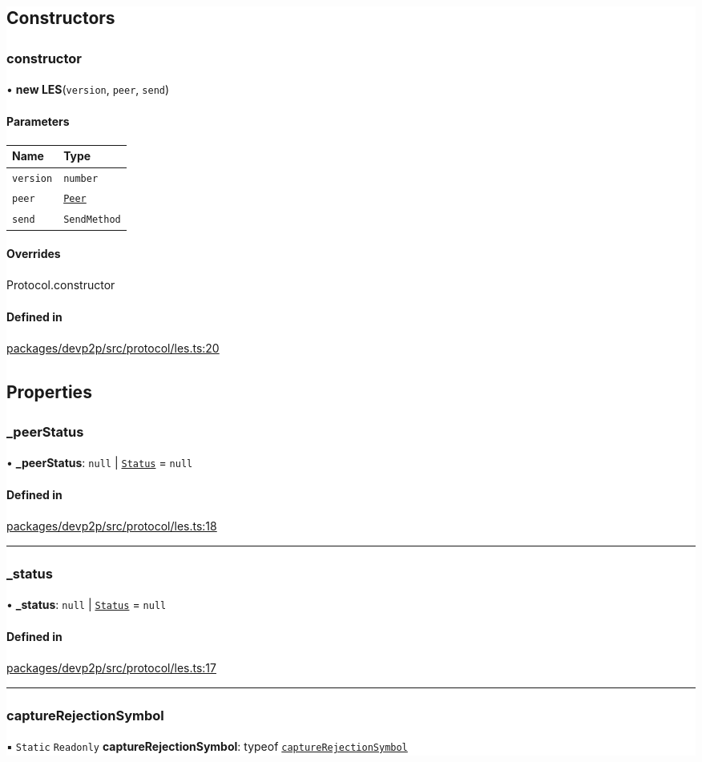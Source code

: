 ## Constructors

### constructor

• **new LES**(`version`, `peer`, `send`)

#### Parameters

| Name | Type |
| :------ | :------ |
| `version` | `number` |
| `peer` | [`Peer`](Peer.md) |
| `send` | `SendMethod` |

#### Overrides

Protocol.constructor

#### Defined in

[packages/devp2p/src/protocol/les.ts:20](https://github.com/ethereumjs/ethereumjs-monorepo/blob/master/packages/devp2p/src/protocol/les.ts#L20)

## Properties

### \_peerStatus

• **\_peerStatus**: ``null`` \| [`Status`](../interfaces/LES.Status.md) = `null`

#### Defined in

[packages/devp2p/src/protocol/les.ts:18](https://github.com/ethereumjs/ethereumjs-monorepo/blob/master/packages/devp2p/src/protocol/les.ts#L18)

___

### \_status

• **\_status**: ``null`` \| [`Status`](../interfaces/LES.Status.md) = `null`

#### Defined in

[packages/devp2p/src/protocol/les.ts:17](https://github.com/ethereumjs/ethereumjs-monorepo/blob/master/packages/devp2p/src/protocol/les.ts#L17)

___

### captureRejectionSymbol

▪ `Static` `Readonly` **captureRejectionSymbol**: typeof [`captureRejectionSymbol`](DPT.md#capturerejectionsymbol)
